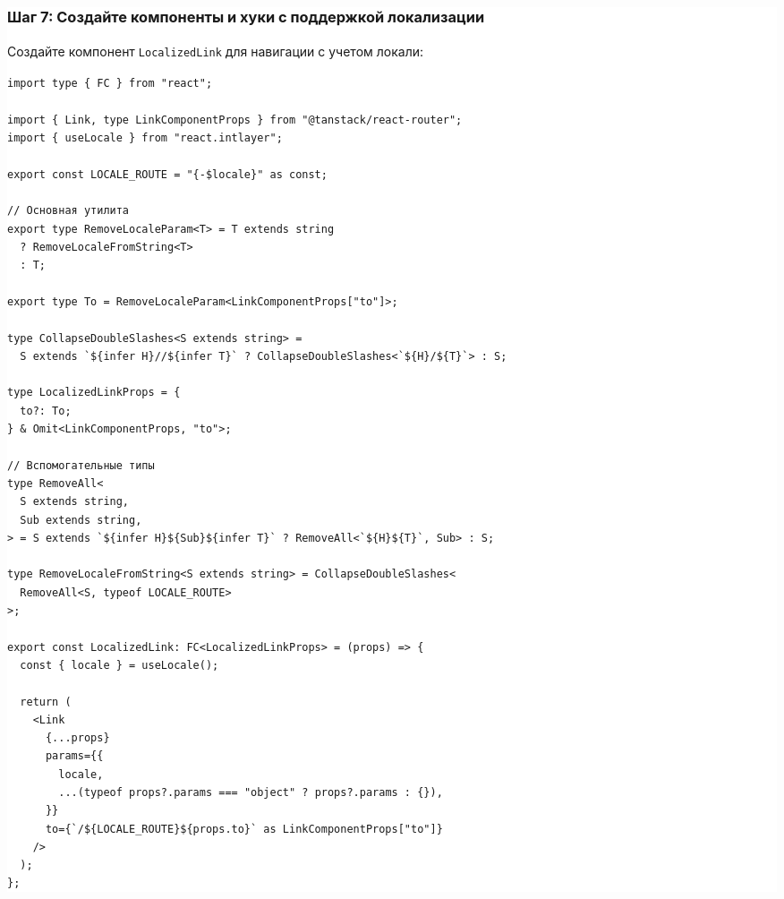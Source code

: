 ### Шаг 7: Создайте компоненты и хуки с поддержкой локализации

Создайте компонент `LocalizedLink` для навигации с учетом локали:

```tsx fileName="src/components/localized-link.tsx"
import type { FC } from "react";

import { Link, type LinkComponentProps } from "@tanstack/react-router";
import { useLocale } from "react.intlayer";

export const LOCALE_ROUTE = "{-$locale}" as const;

// Основная утилита
export type RemoveLocaleParam<T> = T extends string
  ? RemoveLocaleFromString<T>
  : T;

export type To = RemoveLocaleParam<LinkComponentProps["to"]>;

type CollapseDoubleSlashes<S extends string> =
  S extends `${infer H}//${infer T}` ? CollapseDoubleSlashes<`${H}/${T}`> : S;

type LocalizedLinkProps = {
  to?: To;
} & Omit<LinkComponentProps, "to">;

// Вспомогательные типы
type RemoveAll<
  S extends string,
  Sub extends string,
> = S extends `${infer H}${Sub}${infer T}` ? RemoveAll<`${H}${T}`, Sub> : S;

type RemoveLocaleFromString<S extends string> = CollapseDoubleSlashes<
  RemoveAll<S, typeof LOCALE_ROUTE>
>;

export const LocalizedLink: FC<LocalizedLinkProps> = (props) => {
  const { locale } = useLocale();

  return (
    <Link
      {...props}
      params={{
        locale,
        ...(typeof props?.params === "object" ? props?.params : {}),
      }}
      to={`/${LOCALE_ROUTE}${props.to}` as LinkComponentProps["to"]}
    />
  );
};
```
